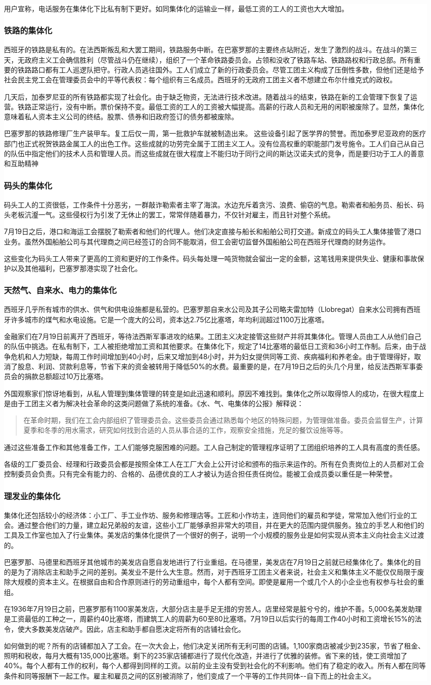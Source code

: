用户宣称，电话服务在集体化下比私有制下更好。如同集体化的运输业一样，最低工资的工人的工资也大大增加。

### 铁路的集体化

 西班牙的铁路是私有的。在法西斯叛乱和大罢工期间，铁路服务中断。在巴塞罗那的主要终点站附近，发生了激烈的战斗。在战斗的第三天，无政府主义工会确信胜利（尽管战斗仍在继续），组织了一个革命铁路委员会。占领和没收了铁路车站、铁路路权和行政总部。所有重要的铁路路口都有工人巡逻队把守。行政人员逃往国外。工人们成立了新的行政委员会。尽管工团主义构成了压倒性多数，但他们还是给予社会民主党工会在管理委员会中的平等代表权：每个组织有三名成员。西班牙的无政府工团主义者不想建立布尔什维克式的政权。

几天后，加泰罗尼亚的所有铁路都实现了社会化。由于缺乏物资，无法进行技术改进。随着战斗的结束，铁路在新的工会管理下恢复了运营。铁路正常运行，没有中断。票价保持不变。最低工资的工人的工资被大幅提高。高薪的行政人员和无用的闲职被废除了。显然，集体化意味着私人资本主义公司的终结。股票、债券和旧政府签订的债务都被废除。

巴塞罗那的铁路修理厂生产装甲车。复工后仅一周，第一批救护车就被制造出来。 这些设备引起了医学界的赞誉。而加泰罗尼亚政府的医疗部门也正式祝贺铁路金属工人的出色工作。这些成就的功劳完全属于工团主义工人。没有位高权重的职能部门发号施令。工人们自己从自己的队伍中指定他们的技术人员和管理人员。而这些成就在很大程度上不能归功于同行之间的斯达汉诺夫式的竞争，而是要归功于工人的善意和互助精神

### 码头的集体化

 码头工人的工资很低，工作条件十分恶劣，一群敲诈勒索者主宰了海滨。水边充斥着贪污、浪费、偷窃的气息。勒索者和船务员、船长、码头老板沆瀣一气。这些侵权行为引发了无休止的罢工，常常伴随着暴力，不仅针对雇主，而且针对整个系统。

7月19日之后，港口和海运工会摆脱了勒索者和他们的代理人。他们决定直接与船长和船舶公司打交道。新成立的码头工人集体接管了港口业务。虽然外国船舶公司与其代理商之间已经签订的合同不能取消，但工会密切监督外国船舶公司在西班牙代理商的财务运作。

这些变化为码头工人带来了更高的工资和更好的工作条件。码头每处理一吨货物就会留出一定的金额，这笔钱用来提供失业、健康和事故保护以及其他福利，巴塞罗那港实现了社会化。

### 天然气、自来水、电力的集体化

 西班牙几乎所有城市的供水、供气和供电设施都是私营的。巴塞罗那自来水公司及其子公司略夫雷加特（Llobregat）自来水公司拥有西班牙许多城市的煤气和水电设施。它是一个庞大的公司，资本达2.75亿比塞塔，年均利润超过1100万比塞塔。

金融家们在7月19日前离开了西班牙，等待法西斯军事进攻的结果。工团主义决定接管这些财产并将其集体化。管理人员由工人从他们自己的队伍中挑选。在私有制下，工人被拒绝增加工资和其他要求。在集体化下，规定了14比塞塔的最低日工资和36小时工作制。后来，由于战争危机和人力短缺，每周工作时间增加到40小时，后来又增加到48小时，并为妇女提供同等工资、疾病福利和养老金。由于管理得好，取消了股息、利润、贷款利息等，节省下来的资金被转用于降低50%的水费。最重要的是，在7月19日之后的头几个月里，给反法西斯军事委员会的捐款总额超过10万比塞塔。

外国观察家们惊讶地看到，从私人管理到集体管理的转变是如此迅速和顺利。原因不难找到。集体化之所以取得惊人的成功，在很大程度上是由于工团主义者为解决社会革命的这类问题做了系统的准备。《水、气、电集体的公报》解释说：

> 在革命时期，我们在工会内部组织了管理委员会。这些委员会通过熟悉每个地区的特殊问题，为管理做准备。委员会监督生产，计算夏季和冬季的用水需求，研究如何找到合适的人员从事合适的工作，观察安全措施，充足的餐饮设施等等。

 通过这些准备工作和其他准备工作，工人们能够克服困难的问题。工人自己制定的管理程序证明了工团组织培养的工人具有高度的责任感。

各级的工厂委员会、经理和行政委员会都是按照全体工人在工厂大会上公开讨论和颁布的指示来运作的。所有在负责岗位上的人员都对工会控制委员会负责。只有完全有能力的、合格的、品德优良的工人才被认为适合担任责任岗位。能被工会成员委以重任是一种荣誉。

### 理发业的集体化

 集体化还包括较小的经济体：小工厂、手工业作坊、服务和修理店等。工匠和小作坊主，连同他们的雇员和学徒，常常加入他们行业的工会。通过整合他们的力量，建立起兄弟般的友谊，这些小工厂能够承担非常大的项目，并在更大的范围内提供服务。独立的手艺人和他们的工具及工作室也加入了行业集体。美发店的集体化提供了一个很好的例子，说明一个小规模的服务业是如何实现从资本主义向社会主义过渡的。

巴塞罗那、马德里和西班牙其他城市的美发店自愿自发地进行了行业重组。在马德里，美发店在7月19日之前就已经集体化了。集体化的目的是为了消除店主和助手之间的差别。美发业不是什么大生意。然而，对于西班牙工团主义者来说，社会主义和集体主义不能仅仅局限于废除大规模的资本主义。在根据自由和合作原则进行的劳动重组中，每个人都有空间。即使是雇用一个或几个人的小企业也有权参与社会的重组。

在1936年7月19日之前，巴塞罗那有1100家美发店，大部分店主是手足无措的穷苦人。店里经常是脏兮兮的，维护不善。5,000名美发助理是工资最低的工种之一，周薪约40比塞塔，而建筑工人的周薪为60至80比塞塔。7月19日以后实行的每周工作40小时和工资增长15%的法令，使大多数美发店破产。因此，店主和助手都自愿决定将所有的店铺社会化。

如何做到的呢？所有的店铺都加入了工会。在一次大会上，他们决定关闭所有无利可图的店铺。1,100家商店被减少到235家，节省了租金、照明和税收，每月大概有135,000比塞塔。剩下的235家店铺都进行了现代化改造，并进行了优雅的装修。省下来的钱，使工资增加了40%。每个人都有工作的权利，每个人都得到同样的工资。以前的业主没有受到社会化的不利影响。他们有了稳定的收入。所有人都在同等条件和同等报酬下一起工作。雇主和雇员之间的区别被消除了，他们变成了一个平等的工作共同体--自下而上的社会主义。
